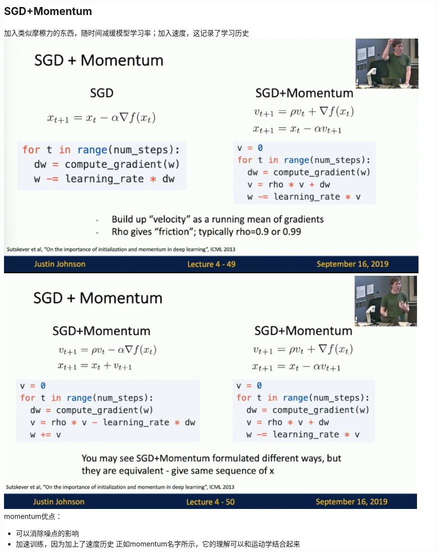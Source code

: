 ## SGD+Momentum
加入类似摩檫力的东西，随时间减缓模型学习率；加入速度，这记录了学习历史
![Alt text](image-12.png)
![Alt text](image-13.png)
momentum优点：
- 可以消除噪点的影响
- 加速训练，因为加上了速度历史
正如momentum名字所示，它的理解可以和运动学结合起来